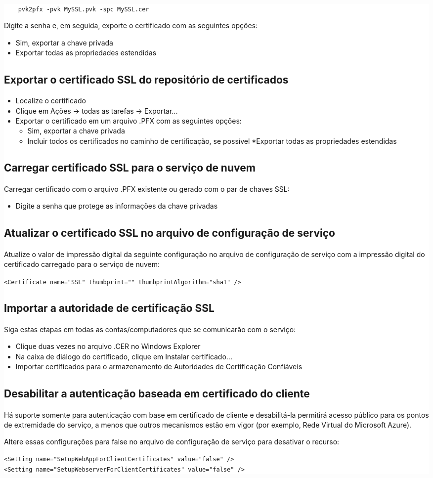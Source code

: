         pvk2pfx -pvk MySSL.pvk -spc MySSL.cer

Digite a senha e, em seguida, exporte o certificado com as seguintes opções:

* Sim, exportar a chave privada
* Exportar todas as propriedades estendidas

## <a name="export-ssl-certificate-from-certificate-store"></a>Exportar o certificado SSL do repositório de certificados
* Localize o certificado
* Clique em Ações -> todas as tarefas -> Exportar...
* Exportar o certificado em um arquivo .PFX com as seguintes opções:
  * Sim, exportar a chave privada
  * Incluir todos os certificados no caminho de certificação, se possível *Exportar todas as propriedades estendidas

## <a name="upload-ssl-certificate-to-cloud-service"></a>Carregar certificado SSL para o serviço de nuvem
Carregar certificado com o arquivo .PFX existente ou gerado com o par de chaves SSL:

* Digite a senha que protege as informações da chave privadas

## <a name="update-ssl-certificate-in-service-configuration-file"></a>Atualizar o certificado SSL no arquivo de configuração de serviço
Atualize o valor de impressão digital da seguinte configuração no arquivo de configuração de serviço com a impressão digital do certificado carregado para o serviço de nuvem:

    <Certificate name="SSL" thumbprint="" thumbprintAlgorithm="sha1" />

## <a name="import-ssl-certification-authority"></a>Importar a autoridade de certificação SSL
Siga estas etapas em todas as contas/computadores que se comunicarão com o serviço:

* Clique duas vezes no arquivo .CER no Windows Explorer
* Na caixa de diálogo do certificado, clique em Instalar certificado...
* Importar certificados para o armazenamento de Autoridades de Certificação Confiáveis

## <a name="turn-off-client-certificate-based-authentication"></a>Desabilitar a autenticação baseada em certificado do cliente
Há suporte somente para autenticação com base em certificado de cliente e desabilitá-la permitirá acesso público para os pontos de extremidade do serviço, a menos que outros mecanismos estão em vigor (por exemplo, Rede Virtual do Microsoft Azure).

Altere essas configurações para false no arquivo de configuração de serviço para desativar o recurso:

    <Setting name="SetupWebAppForClientCertificates" value="false" />
    <Setting name="SetupWebserverForClientCertificates" value="false" />
